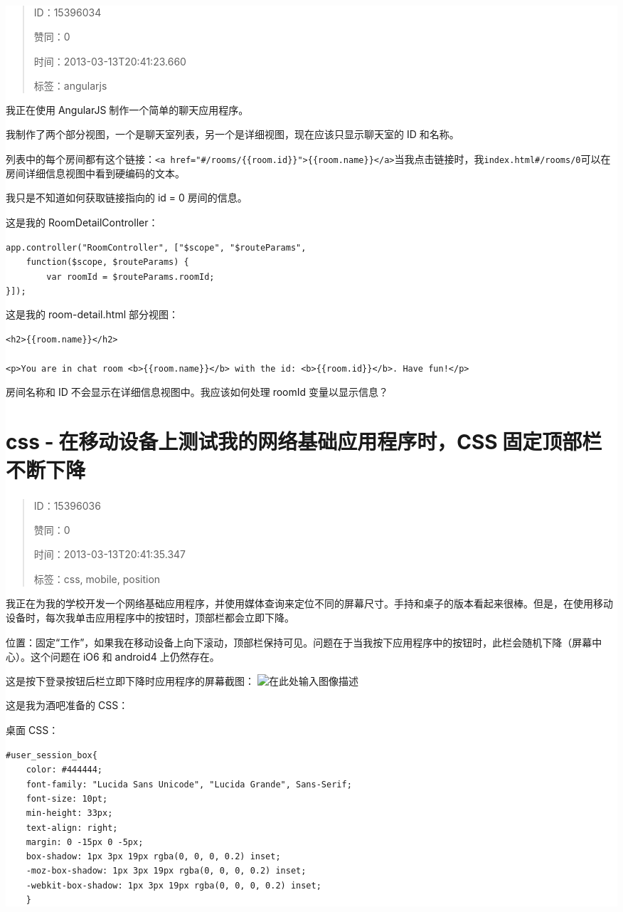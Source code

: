 > ID：15396034
> 
> 赞同：0
> 
> 时间：2013-03-13T20:41:23.660
> 
> 标签：angularjs

我正在使用 AngularJS 制作一个简单的聊天应用程序。

我制作了两个部分视图，一个是聊天室列表，另一个是详细视图，现在应该只显示聊天室的 ID 和名称。

列表中的每个房间都有这个链接：`<a href="#/rooms/{{room.id}}">{{room.name}}</a>`当我点击链接时，我`index.html#/rooms/0`可以在房间详细信息视图中看到硬编码的文本。

我只是不知道如何获取链接指向的 id = 0 房间的信息。

这是我的 RoomDetailController：

```
app.controller("RoomController", ["$scope", "$routeParams", 
    function($scope, $routeParams) {
        var roomId = $routeParams.roomId;
}]); 
```

这是我的 room-detail.html 部分视图：

```
<h2>{{room.name}}</h2>

<p>You are in chat room <b>{{room.name}}</b> with the id: <b>{{room.id}}</b>. Have fun!</p> 
```

房间名称和 ID 不会显示在详细信息视图中。我应该如何处理 roomId 变量以显示信息？

# css - 在移动设备上测试我的网络基础应用程序时，CSS 固定顶部栏不断下降

> ID：15396036
> 
> 赞同：0
> 
> 时间：2013-03-13T20:41:35.347
> 
> 标签：css, mobile, position

我正在为我的学校开发一个网络基础应用程序，并使用媒体查询来定位不同的屏幕尺寸。手持和桌子的版本看起来很棒。但是，在使用移动设备时，每次我单击应用程序中的按钮时，顶部栏都会立即下降。

位置：固定“工作”，如果我在移动设备上向下滚动，顶部栏保持可见。问题在于当我按下应用程序中的按钮时，此栏会随机下降（屏幕中心）。这个问题在 iO6 和 android4 上仍然存在。

这是按下登录按钮后栏立即下降时应用程序的屏幕截图： ![在此处输入图像描述](../Images/40447b886571dbf4b5eb329d1e619617.png)

这是我为酒吧准备的 CSS：

桌面 CSS：

```
#user_session_box{
    color: #444444;
    font-family: "Lucida Sans Unicode", "Lucida Grande", Sans-Serif;
    font-size: 10pt;
    min-height: 33px;
    text-align: right;
    margin: 0 -15px 0 -5px;
    box-shadow: 1px 3px 19px rgba(0, 0, 0, 0.2) inset;
    -moz-box-shadow: 1px 3px 19px rgba(0, 0, 0, 0.2) inset;
    -webkit-box-shadow: 1px 3px 19px rgba(0, 0, 0, 0.2) inset;
    } 
```
